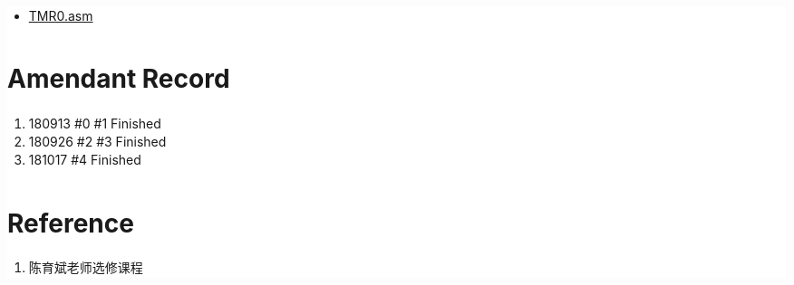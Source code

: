    -  [TMR0.asm](https://github.com/SigureMo/notev/blob/master/Codes/PIC/TMR0.asm)

# Amendant Record

1. 180913 #0 #1 Finished
2. 180926 #2 #3 Finished
3. 181017 #4 Finished

# Reference

1. 陈育斌老师选修课程

<link rel="stylesheet" href="https://cdnjs.cloudflare.com/ajax/libs/KaTeX/0.9.0/katex.min.css">
